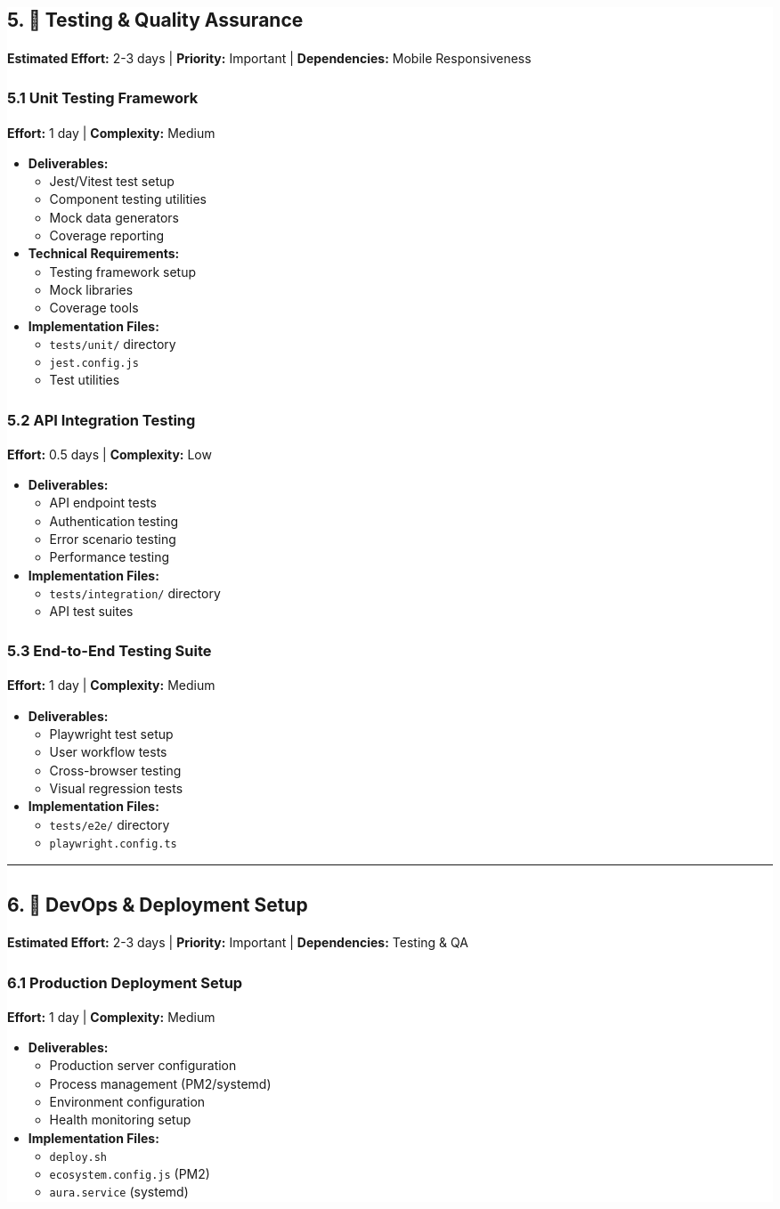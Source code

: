 
## **5. 🧪 Testing & Quality Assurance**
**Estimated Effort:** 2-3 days | **Priority:** Important | **Dependencies:** Mobile Responsiveness

### **5.1 Unit Testing Framework**
**Effort:** 1 day | **Complexity:** Medium
- **Deliverables:**
  - Jest/Vitest test setup
  - Component testing utilities
  - Mock data generators
  - Coverage reporting
- **Technical Requirements:**
  - Testing framework setup
  - Mock libraries
  - Coverage tools
- **Implementation Files:**
  - `tests/unit/` directory
  - `jest.config.js`
  - Test utilities

### **5.2 API Integration Testing**
**Effort:** 0.5 days | **Complexity:** Low
- **Deliverables:**
  - API endpoint tests
  - Authentication testing
  - Error scenario testing
  - Performance testing
- **Implementation Files:**
  - `tests/integration/` directory
  - API test suites

### **5.3 End-to-End Testing Suite**
**Effort:** 1 day | **Complexity:** Medium
- **Deliverables:**
  - Playwright test setup
  - User workflow tests
  - Cross-browser testing
  - Visual regression tests
- **Implementation Files:**
  - `tests/e2e/` directory
  - `playwright.config.ts`

---

## **6. 🔧 DevOps & Deployment Setup**
**Estimated Effort:** 2-3 days | **Priority:** Important | **Dependencies:** Testing & QA

### **6.1 Production Deployment Setup**
**Effort:** 1 day | **Complexity:** Medium
- **Deliverables:**
  - Production server configuration
  - Process management (PM2/systemd)
  - Environment configuration
  - Health monitoring setup
- **Implementation Files:**
  - `deploy.sh`
  - `ecosystem.config.js` (PM2)
  - `aura.service` (systemd)
